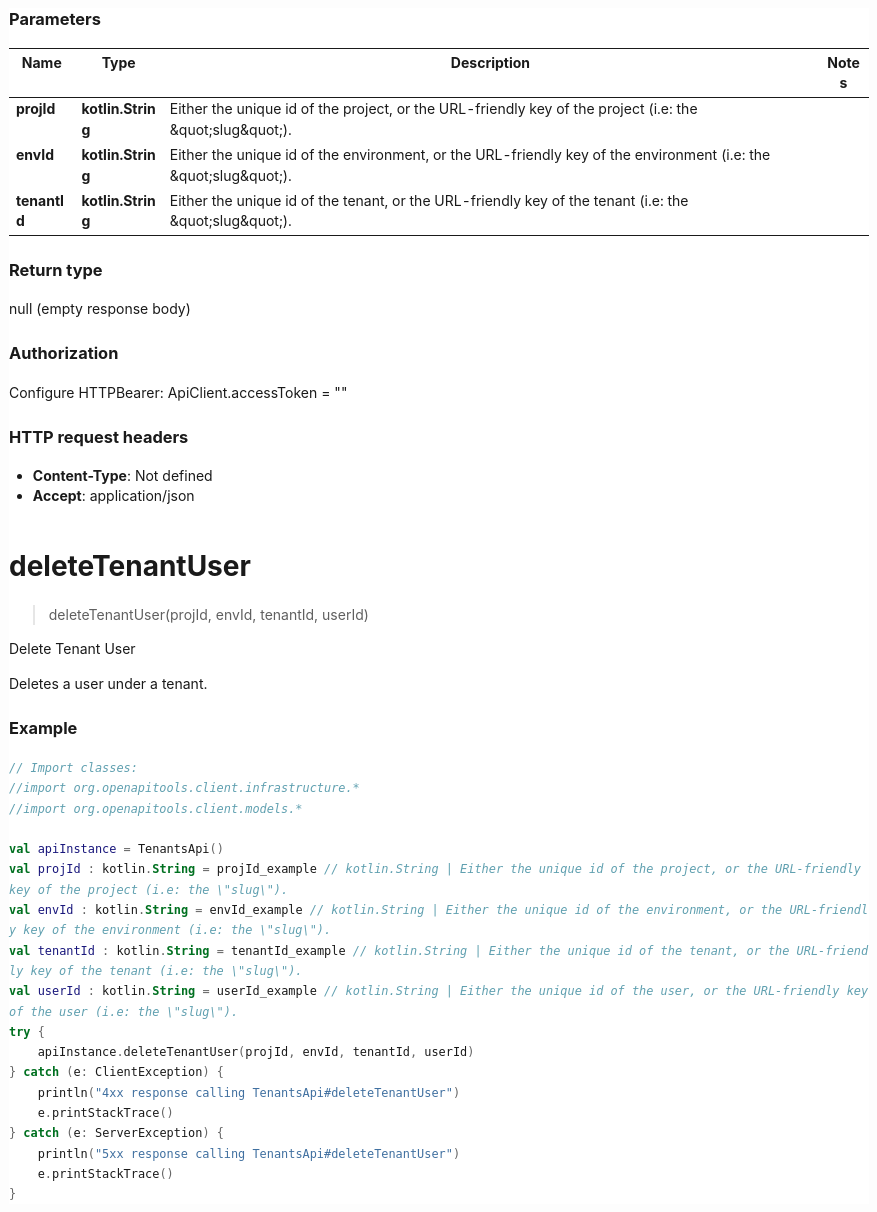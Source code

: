 ### Parameters

Name | Type | Description  | Notes
------------- | ------------- | ------------- | -------------
 **projId** | **kotlin.String**| Either the unique id of the project, or the URL-friendly key of the project (i.e: the \&quot;slug\&quot;). |
 **envId** | **kotlin.String**| Either the unique id of the environment, or the URL-friendly key of the environment (i.e: the \&quot;slug\&quot;). |
 **tenantId** | **kotlin.String**| Either the unique id of the tenant, or the URL-friendly key of the tenant (i.e: the \&quot;slug\&quot;). |

### Return type

null (empty response body)

### Authorization


Configure HTTPBearer:
    ApiClient.accessToken = ""

### HTTP request headers

 - **Content-Type**: Not defined
 - **Accept**: application/json

<a name="deleteTenantUser"></a>
# **deleteTenantUser**
> deleteTenantUser(projId, envId, tenantId, userId)

Delete Tenant User

Deletes a user under a tenant.

### Example
```kotlin
// Import classes:
//import org.openapitools.client.infrastructure.*
//import org.openapitools.client.models.*

val apiInstance = TenantsApi()
val projId : kotlin.String = projId_example // kotlin.String | Either the unique id of the project, or the URL-friendly key of the project (i.e: the \"slug\").
val envId : kotlin.String = envId_example // kotlin.String | Either the unique id of the environment, or the URL-friendly key of the environment (i.e: the \"slug\").
val tenantId : kotlin.String = tenantId_example // kotlin.String | Either the unique id of the tenant, or the URL-friendly key of the tenant (i.e: the \"slug\").
val userId : kotlin.String = userId_example // kotlin.String | Either the unique id of the user, or the URL-friendly key of the user (i.e: the \"slug\").
try {
    apiInstance.deleteTenantUser(projId, envId, tenantId, userId)
} catch (e: ClientException) {
    println("4xx response calling TenantsApi#deleteTenantUser")
    e.printStackTrace()
} catch (e: ServerException) {
    println("5xx response calling TenantsApi#deleteTenantUser")
    e.printStackTrace()
}
```
